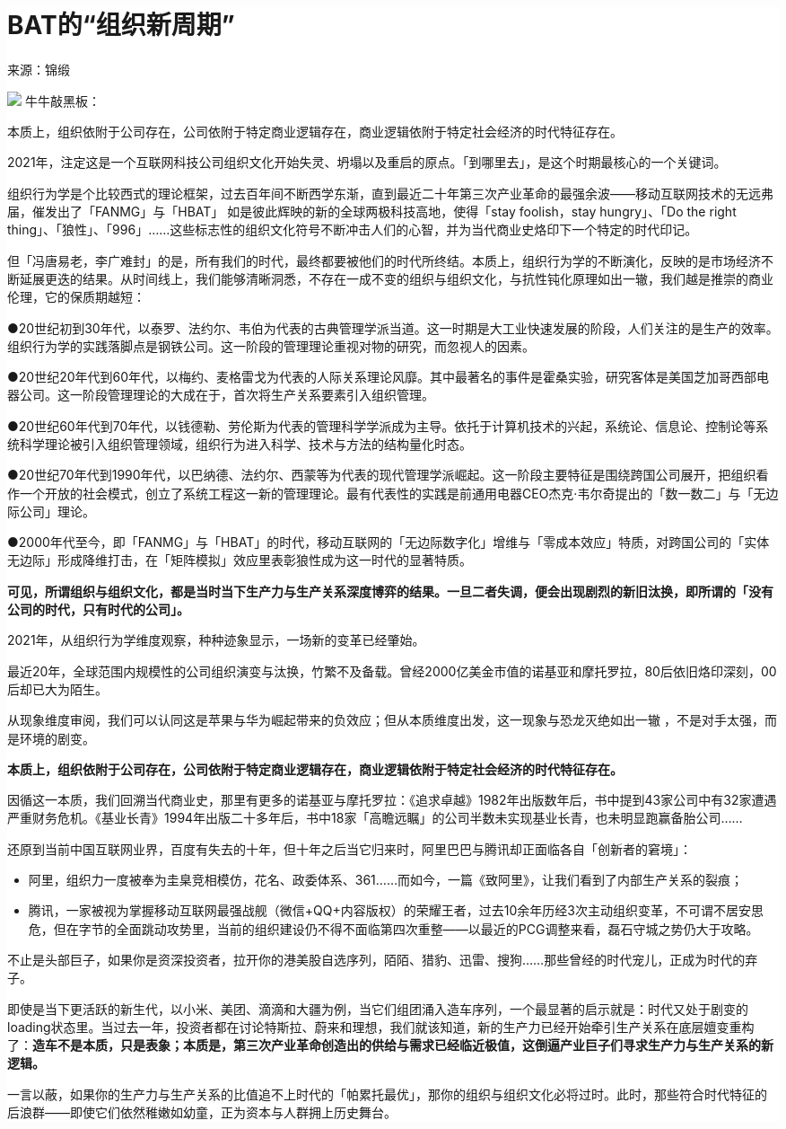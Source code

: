 # BAT的“组织新周期”
来源：锦缎

![](https://postimg.futunn.com//tmp/php1XGIKj.png/big?imageMogr2/ignore-error/1/format/webp)
牛牛敲黑板：  

本质上，组织依附于公司存在，公司依附于特定商业逻辑存在，商业逻辑依附于特定社会经济的时代特征存在。

2021年，注定这是一个互联网科技公司组织文化开始失灵、坍塌以及重启的原点。「到哪里去」，是这个时期最核心的一个关键词。

组织行为学是个比较西式的理论框架，过去百年间不断西学东渐，直到最近二十年第三次产业革命的最强余波——移动互联网技术的无远弗届，催发出了「FANMG」与「HBAT」 如是彼此辉映的新的全球两极科技高地，使得「stay foolish，stay hungry」、「Do the right thing」、「狼性」、「996」……这些标志性的组织文化符号不断冲击人们的心智，并为当代商业史烙印下一个特定的时代印记。

但「冯唐易老，李广难封」的是，所有我们的时代，最终都要被他们的时代所终结。本质上，组织行为学的不断演化，反映的是市场经济不断延展更迭的结果。从时间线上，我们能够清晰洞悉，不存在一成不变的组织与组织文化，与抗性钝化原理如出一辙，我们越是推崇的商业伦理，它的保质期越短：

●20世纪初到30年代，以泰罗、法约尔、韦伯为代表的古典管理学派当道。这一时期是大工业快速发展的阶段，人们关注的是生产的效率。组织行为学的实践落脚点是钢铁公司。这一阶段的管理理论重视对物的研究，而忽视人的因素。

●20世纪20年代到60年代，以梅约、麦格雷戈为代表的人际关系理论风靡。其中最著名的事件是霍桑实验，研究客体是美国芝加哥西部电器公司。这一阶段管理理论的大成在于，首次将生产关系要素引入组织管理。

●20世纪60年代到70年代，以钱德勒、劳伦斯为代表的管理科学学派成为主导。依托于计算机技术的兴起，系统论、信息论、控制论等系统科学理论被引入组织管理领域，组织行为进入科学、技术与方法的结构量化时态。

●20世纪70年代到1990年代，以巴纳德、法约尔、西蒙等为代表的现代管理学派崛起。这一阶段主要特征是围绕跨国公司展开，把组织看作一个开放的社会模式，创立了系统工程这一新的管理理论。最有代表性的实践是前通用电器CEO杰克·韦尔奇提出的「数一数二」与「无边际公司」理论。

●2000年代至今，即「FANMG」与「HBAT」的时代，移动互联网的「无边际数字化」增维与「零成本效应」特质，对跨国公司的「实体无边际」形成降维打击，在「矩阵模拟」效应里表彰狼性成为这一时代的显著特质。

**可见，所谓组织与组织文化，都是当时当下生产力与生产关系深度博弈的结果。一旦二者失调，便会出现剧烈的新旧汰换，即所谓的「没有公司的时代，只有时代的公司」。** 

2021年，从组织行为学维度观察，种种迹象显示，一场新的变革已经肇始。

最近20年，全球范围内规模性的公司组织演变与汰换，竹繁不及备载。曾经2000亿美金市值的诺基亚和摩托罗拉，80后依旧烙印深刻，00后却已大为陌生。

从现象维度审阅，我们可以认同这是苹果与华为崛起带来的负效应；但从本质维度出发，这一现象与恐龙灭绝如出一辙 ，不是对手太强，而是环境的剧变。

**本质上，组织依附于公司存在，公司依附于特定商业逻辑存在，商业逻辑依附于特定社会经济的时代特征存在。** 

因循这一本质，我们回溯当代商业史，那里有更多的诺基亚与摩托罗拉：《追求卓越》1982年出版数年后，书中提到43家公司中有32家遭遇严重财务危机。《基业长青》1994年出版二十多年后，书中18家「高瞻远瞩」的公司半数未实现基业长青，也未明显跑赢备胎公司……

还原到当前中国互联网业界，百度有失去的十年，但十年之后当它归来时，阿里巴巴与腾讯却正面临各自「创新者的窘境」：

*   阿里，组织力一度被奉为圭臬竞相模仿，花名、政委体系、361……而如今，一篇《致阿里》，让我们看到了内部生产关系的裂痕；
    

*   腾讯，一家被视为掌握移动互联网最强战舰（微信+QQ+内容版权）的荣耀王者，过去10余年历经3次主动组织变革，不可谓不居安思危，但在字节的全面跳动攻势里，当前的组织建设仍不得不面临第四次重整——以最近的PCG调整来看，磊石守城之势仍大于攻略。
    

不止是头部巨子，如果你是资深投资者，拉开你的港美股自选序列，陌陌、猎豹、迅雷、搜狗……那些曾经的时代宠儿，正成为时代的弃子。

即使是当下更活跃的新生代，以小米、美团、滴滴和大疆为例，当它们组团涌入造车序列，一个最显著的启示就是：时代又处于剧变的loading状态里。当过去一年，投资者都在讨论特斯拉、蔚来和理想，我们就该知道，新的生产力已经开始牵引生产关系在底层嬗变重构了：**造车不是本质，只是表象；本质是，第三次产业革命创造出的供给与需求已经临近极值，这倒逼产业巨子们寻求生产力与生产关系的新逻辑。** 

一言以蔽，如果你的生产力与生产关系的比值追不上时代的「帕累托最优」，那你的组织与组织文化必将过时。此时，那些符合时代特征的后浪群——即使它们依然稚嫩如幼童，正为资本与人群拥上历史舞台。
